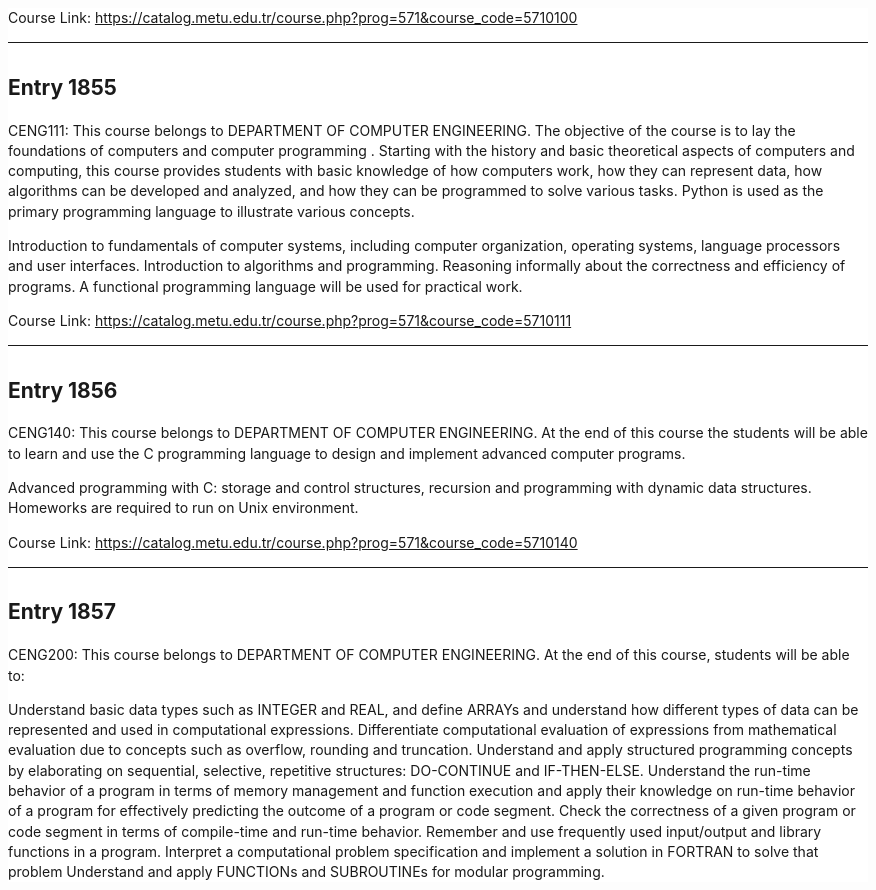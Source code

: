 Course Link: https://catalog.metu.edu.tr/course.php?prog=571&course_code=5710100

---

## Entry 1855

CENG111: This course belongs to DEPARTMENT OF COMPUTER ENGINEERING. The objective of the course is to lay the foundations of computers and computer programming . Starting with the history and basic theoretical aspects of computers and computing, this course provides students with basic knowledge of how computers work, how they can represent data, how algorithms can be developed and analyzed, and how they can be programmed to solve various tasks. Python is used as the primary programming language to illustrate various concepts.
 
Introduction to fundamentals of computer systems, including computer organization, operating systems, language processors and user interfaces. Introduction to algorithms and programming. Reasoning informally about the correctness and efficiency of programs. A functional programming language will be used for practical work.

Course Link: https://catalog.metu.edu.tr/course.php?prog=571&course_code=5710111

---

## Entry 1856

CENG140: This course belongs to DEPARTMENT OF COMPUTER ENGINEERING. At the end of this course the students will be able to learn and use the C programming language to design and implement advanced computer programs.
 
Advanced programming with C: storage and control structures, recursion and programming with dynamic data structures.  Homeworks are required to run on Unix environment.

Course Link: https://catalog.metu.edu.tr/course.php?prog=571&course_code=5710140

---

## Entry 1857

CENG200: This course belongs to DEPARTMENT OF COMPUTER ENGINEERING. At the end of this course, students will be able to:

Understand basic data types such as INTEGER and REAL, and define ARRAYs and understand how different types of data can be represented and used in computational expressions.
Differentiate computational evaluation of expressions from mathematical evaluation due to concepts such as overflow, rounding and truncation.
Understand and apply structured programming concepts by elaborating on sequential, selective, repetitive structures: DO-CONTINUE and IF-THEN-ELSE.
Understand the run-time behavior of a program in terms of memory management and function execution and apply their knowledge on run-time behavior of a program for effectively predicting the outcome of a program or code segment.
Check the correctness of a given program or code segment in terms of compile-time and run-time behavior.
Remember and use frequently used input/output and library functions in a program.
Interpret a computational problem specification and implement a solution in FORTRAN to solve that problem
Understand and apply FUNCTIONs and SUBROUTINEs for modular programming.
